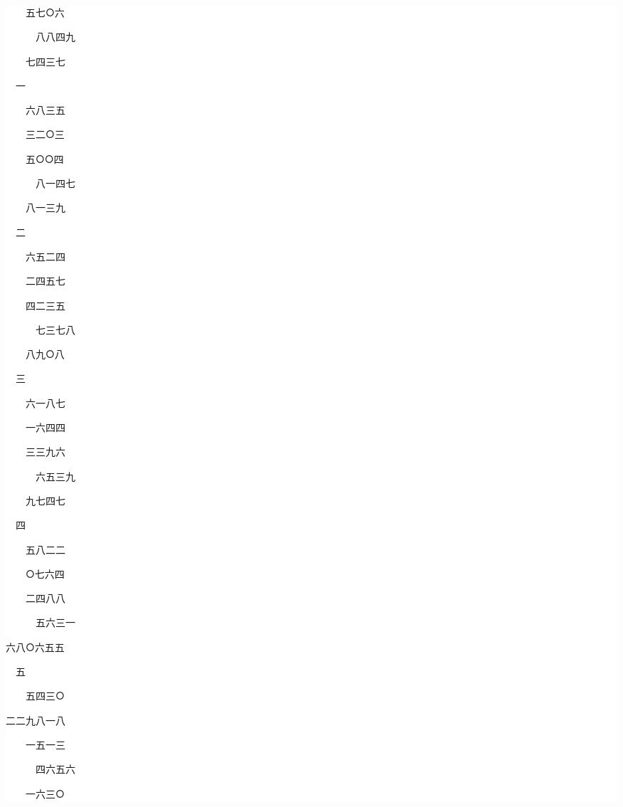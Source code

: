 　　五七○六

　　　八八四九

　　七四三七

　一

　　六八三五

　　三二○三

　　五○○四

　　　八一四七

　　八一三九

　二

　　六五二四

　　二四五七

　　四二三五

　　　七三七八

　　八九○八

　三

　　六一八七

　　一六四四

　　三三九六

　　　六五三九

　　九七四七

　四

　　五八二二

　　○七六四

　　二四八八

　　　五六三一

六八○六五五

　五

　　五四三○

二二九八一八

　　一五一三

　　　四六五六

　　一六三○
